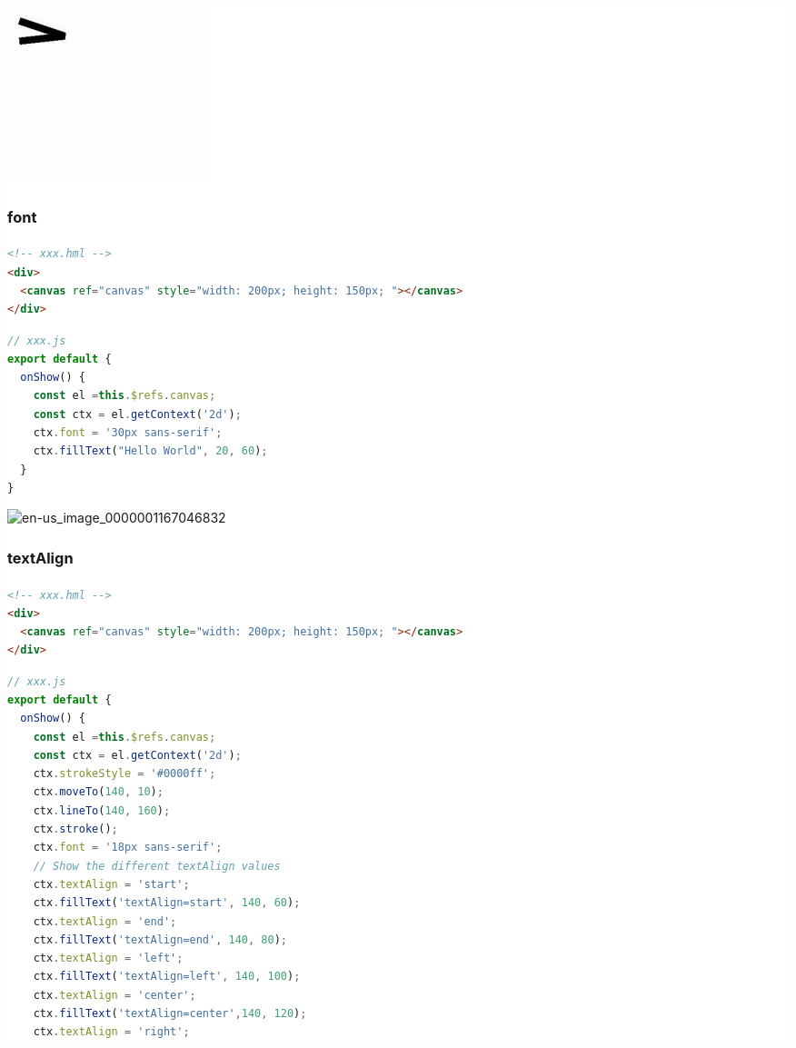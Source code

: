 ![en-us_image_0000001167001464](figures/en-us_image_0000001167001464.png)


### font

```html
<!-- xxx.hml -->
<div>
  <canvas ref="canvas" style="width: 200px; height: 150px; "></canvas>
</div>
```

```js
// xxx.js
export default {
  onShow() {
    const el =this.$refs.canvas;
    const ctx = el.getContext('2d');
    ctx.font = '30px sans-serif';
    ctx.fillText("Hello World", 20, 60);
  }
}
```

![en-us_image_0000001167046832](figures/en-us_image_0000001167046832.png)


### textAlign

```html
<!-- xxx.hml -->
<div>
  <canvas ref="canvas" style="width: 200px; height: 150px; "></canvas>
</div>
```

```js
// xxx.js
export default {
  onShow() {
    const el =this.$refs.canvas;
    const ctx = el.getContext('2d');
    ctx.strokeStyle = '#0000ff';
    ctx.moveTo(140, 10);
    ctx.lineTo(140, 160);
    ctx.stroke();
    ctx.font = '18px sans-serif'; 
    // Show the different textAlign values
    ctx.textAlign = 'start'; 
    ctx.fillText('textAlign=start', 140, 60);
    ctx.textAlign = 'end';
    ctx.fillText('textAlign=end', 140, 80);
    ctx.textAlign = 'left'; 
    ctx.fillText('textAlign=left', 140, 100);
    ctx.textAlign = 'center'; 
    ctx.fillText('textAlign=center',140, 120);
    ctx.textAlign = 'right';
```